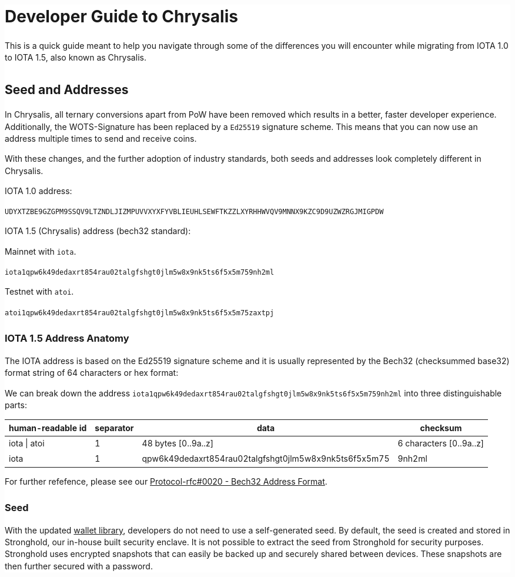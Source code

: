 # Developer Guide to Chrysalis
This is a quick guide meant to help you navigate through some of the differences you will encounter while migrating from IOTA 1.0 to IOTA 1.5, also known as Chrysalis.

## Seed and Addresses
In Chrysalis, all ternary conversions apart from PoW have been removed which results in a better, faster developer experience. Additionally, the WOTS-Signature has been replaced by a `Ed25519` signature scheme. This means that you can now use an address multiple times to send and receive coins.

With these changes, and the further adoption of industry standards, both seeds and addresses look completely different in Chrysalis.

IOTA 1.0 address:
```bash=
UDYXTZBE9GZGPM9SSQV9LTZNDLJIZMPUVVXYXFYVBLIEUHLSEWFTKZZLXYRHHWVQV9MNNX9KZC9D9UZWZRGJMIGPDW
```

IOTA 1.5 (Chrysalis) address (bech32 standard):

Mainnet with `iota`.
```bash=
iota1qpw6k49dedaxrt854rau02talgfshgt0jlm5w8x9nk5ts6f5x5m759nh2ml
```

Testnet with `atoi`.
```bash=
atoi1qpw6k49dedaxrt854rau02talgfshgt0jlm5w8x9nk5ts6f5x5m75zaxtpj
```
### IOTA 1.5 Address Anatomy
The IOTA address is based on the Ed25519 signature scheme and it is usually represented by the Bech32 (checksummed base32) format string of 64 characters or hex format:


We can break down the address `iota1qpw6k49dedaxrt854rau02talgfshgt0jlm5w8x9nk5ts6f5x5m759nh2ml` into three distinguishable parts:

| human-readable id         | separator | data                                                  | checksum                |
| ------------------------- | --------- | ----------------------------------------------------- | ----------------------- |
| iota \| atoi              | 1         | 48 bytes [0..9a..z]                                   | 6 characters [0..9a..z] |
| iota                      | 1         | qpw6k49dedaxrt854rau02talgfshgt0jlm5w8x9nk5ts6f5x5m75 | 9nh2ml                  |

For further refefence, please see our [Protocol-rfc#0020 - Bech32 Address Format](https://github.com/Wollac/protocol-rfcs/blob/bech32-address-format/text/0020-bech32-address-format/0020-bech32-address-format.md).

### Seed

With the updated [wallet library](../libraries/wallet.md), developers do not need to use a self-generated seed. By default, the seed is created and stored in Stronghold, our in-house built security enclave. It is not possible to extract the seed from Stronghold for security purposes. Stronghold uses encrypted snapshots that can easily be backed up and securely shared between devices. These snapshots are then further secured with a password.
